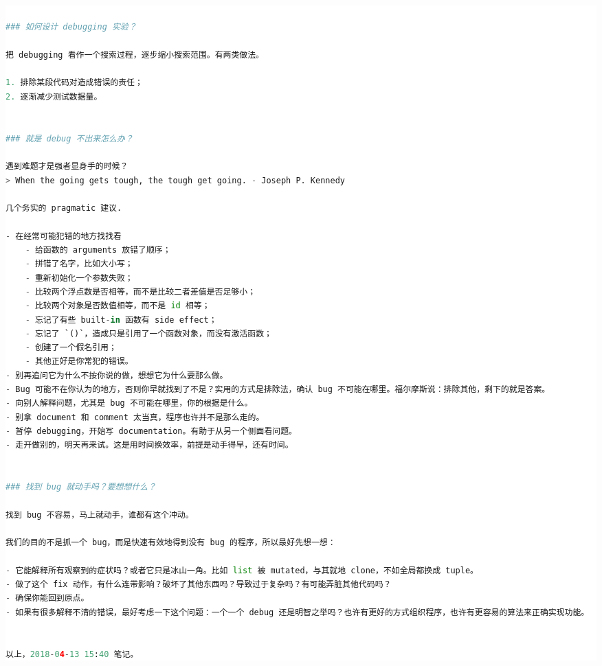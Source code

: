```python

### 如何设计 debugging 实验？

把 debugging 看作一个搜索过程，逐步缩小搜索范围。有两类做法。

1. 排除某段代码对造成错误的责任；
2. 逐渐减少测试数据量。


### 就是 debug 不出来怎么办？

遇到难题才是强者显身手的时候？
> When the going gets tough, the tough get going. - Joseph P. Kennedy

几个务实的 pragmatic 建议.

- 在经常可能犯错的地方找找看
    - 给函数的 arguments 放错了顺序；
    - 拼错了名字，比如大小写；
    - 重新初始化一个参数失败；
    - 比较两个浮点数是否相等，而不是比较二者差值是否足够小；
    - 比较两个对象是否数值相等，而不是 id 相等；
    - 忘记了有些 built-in 函数有 side effect；
    - 忘记了 `()`，造成只是引用了一个函数对象，而没有激活函数；
    - 创建了一个假名引用；
    - 其他正好是你常犯的错误。
- 别再追问它为什么不按你说的做，想想它为什么要那么做。
- Bug 可能不在你认为的地方，否则你早就找到了不是？实用的方式是排除法，确认 bug 不可能在哪里。福尔摩斯说：排除其他，剩下的就是答案。
- 向别人解释问题，尤其是 bug 不可能在哪里，你的根据是什么。
- 别拿 document 和 comment 太当真，程序也许并不是那么走的。
- 暂停 debugging，开始写 documentation。有助于从另一个侧面看问题。
- 走开做别的，明天再来试。这是用时间换效率，前提是动手得早，还有时间。


### 找到 bug 就动手吗？要想想什么？

找到 bug 不容易，马上就动手，谁都有这个冲动。

我们的目的不是抓一个 bug，而是快速有效地得到没有 bug 的程序，所以最好先想一想：

- 它能解释所有观察到的症状吗？或者它只是冰山一角。比如 list 被 mutated，与其就地 clone，不如全局都换成 tuple。
- 做了这个 fix 动作，有什么连带影响？破坏了其他东西吗？导致过于复杂吗？有可能弄脏其他代码吗？
- 确保你能回到原点。
- 如果有很多解释不清的错误，最好考虑一下这个问题：一个一个 debug 还是明智之举吗？也许有更好的方式组织程序，也许有更容易的算法来正确实现功能。


以上，2018-04-13 15:40 笔记。
